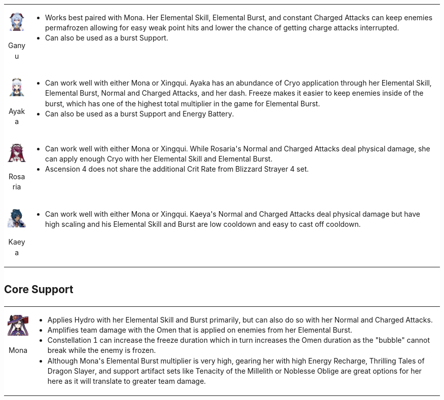 |                                                                                        |                                                                                                                                                                                                                                                                                                                                                                                                            |
| :------------------------------------------------------------------------------------: | ---------------------------------------------------------------------------------------------------------------------------------------------------------------------------------------------------------------------------------------------------------------------------------------------------------------------------------------------------------------------------------------------------------- |
|   <p>​<img src="../.gitbook/assets/UI_AvatarIcon_Ganyu.png" alt="">​</p><p>Ganyu</p>   | <ul><li>Works best paired with Mona. Her Elemental Skill, Elemental Burst, and constant Charged Attacks can keep enemies permafrozen allowing for easy weak point hits and lower the chance of getting charge attacks interrupted.</li><li>Can also be used as a burst Support.</li></ul>                                                                                                                  |
|   <p>​<img src="../.gitbook/assets/UI_AvatarIcon_Ayaka.png" alt="">​</p><p>Ayaka</p>   | <ul><li>Can work well with either Mona or Xingqui. Ayaka has an abundance of Cryo application through her Elemental Skill, Elemental Burst, Normal and Charged Attacks, and her dash. Freeze makes it easier to keep enemies inside of the burst, which has one of the highest total multiplier in the game for Elemental Burst.</li><li>Can also be used as a burst Support and Energy Battery.</li></ul> |
| <p>​<img src="../.gitbook/assets/UI_AvatarIcon_Rosaria.png" alt="">​</p><p>Rosaria</p> | <ul><li>Can work well with either Mona or Xingqui. While Rosaria's Normal and Charged Attacks deal physical damage, she can apply enough Cryo with her Elemental Skill and Elemental Burst.</li><li>Ascension 4 does not share the additional Crit Rate from Blizzard Strayer 4 set.</li></ul>                                                                                                             |
|   <p>​<img src="../.gitbook/assets/UI_AvatarIcon_Kaeya.png" alt="">​</p><p>Kaeya</p>   | <ul><li>Can work well with either Mona or Xingqui. Kaeya's Normal and Charged Attacks deal physical damage but have high scaling and his Elemental Skill and Burst are low cooldown and easy to cast off cooldown.</li></ul>                                                                                                                                                                               |

## Core Support

|                                                                                      |                                                                                                                                                                                                                                                                                                                                                                                                                                                                                                                                                                                                                                                                                                     |
| :----------------------------------------------------------------------------------: | --------------------------------------------------------------------------------------------------------------------------------------------------------------------------------------------------------------------------------------------------------------------------------------------------------------------------------------------------------------------------------------------------------------------------------------------------------------------------------------------------------------------------------------------------------------------------------------------------------------------------------------------------------------------------------------------------- |
|    <p><img src="../.gitbook/assets/UI_AvatarIcon_Mona.png" alt=""></p><p>Mona</p>    | <ul><li>Applies Hydro with her Elemental Skill and Burst primarily, but can also do so with her Normal and Charged Attacks.</li><li>Amplifies team damage with the Omen that is applied on enemies from her Elemental Burst.</li><li>Constellation 1 can increase the freeze duration which in turn increases the Omen duration as the "bubble" cannot break while the enemy is frozen.</li><li>Although Mona's Elemental Burst multiplier is very high, gearing her with high Energy Recharge, Thrilling Tales of Dragon Slayer, and support artifact sets like Tenacity of the Millelith or Noblesse Oblige are great options for her here as it will translate to greater team damage.</li></ul> |
